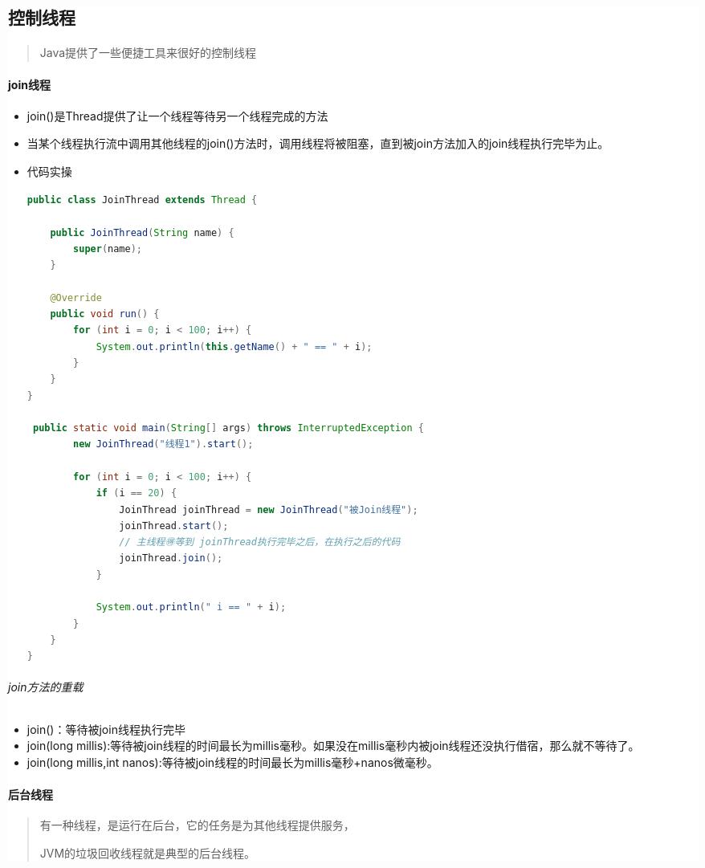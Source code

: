 ## 控制线程

> Java提供了一些便捷工具来很好的控制线程

#### join线程

- join()是Thread提供了让一个线程等待另一个线程完成的方法
- 当某个线程执行流中调用其他线程的join()方法时，调用线程将被阻塞，直到被join方法加入的join线程执行完毕为止。

- 代码实操

  ```java
  public class JoinThread extends Thread {
  
      public JoinThread(String name) {
          super(name);
      }
  
      @Override
      public void run() {
          for (int i = 0; i < 100; i++) {
              System.out.println(this.getName() + " == " + i);
          }
      }
  }
  
   public static void main(String[] args) throws InterruptedException {
          new JoinThread("线程1").start();
  
          for (int i = 0; i < 100; i++) {
              if (i == 20) {
                  JoinThread joinThread = new JoinThread("被Join线程");
                  joinThread.start();
                  // 主线程🉐️等到 joinThread执行完毕之后，在执行之后的代码
                  joinThread.join();
              }
  
              System.out.println(" i == " + i);
          }
      }
  }
  
  ```

###### join方法的重载

- join()：等待被join线程执行完毕
- join(long millis):等待被join线程的时间最长为millis毫秒。如果没在millis毫秒内被join线程还没执行借宿，那么就不等待了。
- join(long millis,int nanos):等待被join线程的时间最长为millis毫秒+nanos微毫秒。

#### 后台线程

> 有一种线程，是运行在后台，它的任务是为其他线程提供服务，
>
> JVM的垃圾回收线程就是典型的后台线程。
